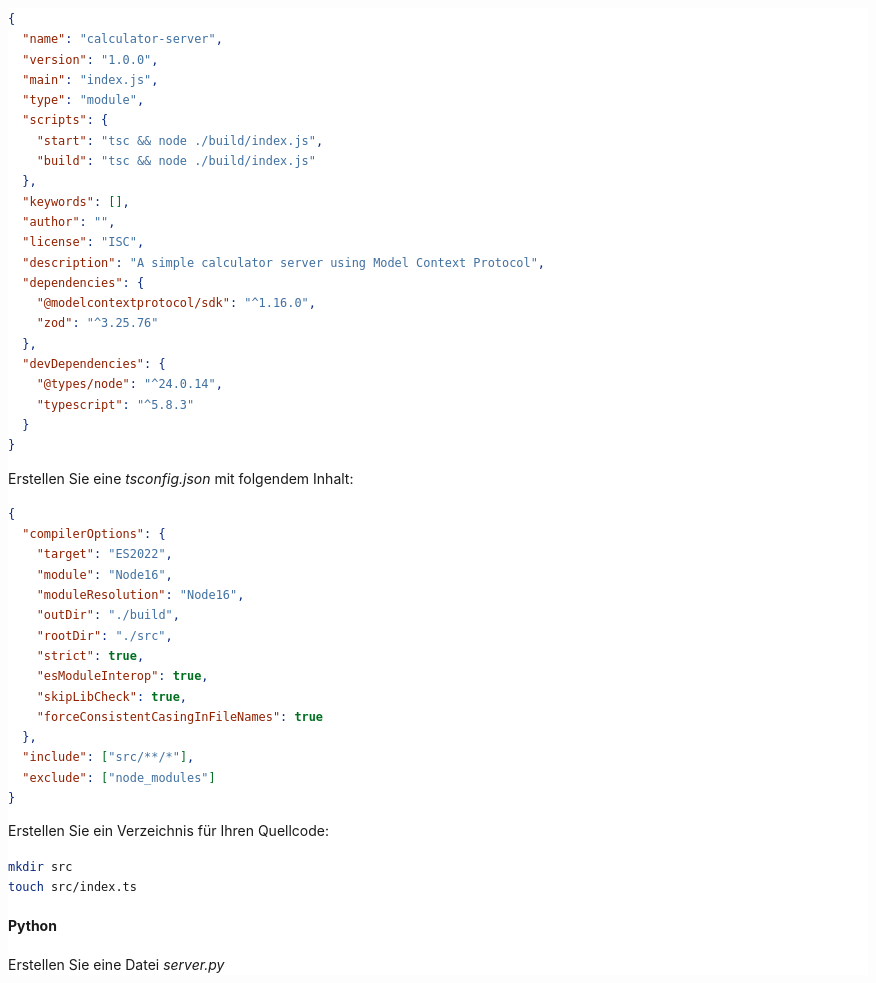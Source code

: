 ```json
{
  "name": "calculator-server",
  "version": "1.0.0",
  "main": "index.js",
  "type": "module",
  "scripts": {
    "start": "tsc && node ./build/index.js",
    "build": "tsc && node ./build/index.js"
  },
  "keywords": [],
  "author": "",
  "license": "ISC",
  "description": "A simple calculator server using Model Context Protocol",
  "dependencies": {
    "@modelcontextprotocol/sdk": "^1.16.0",
    "zod": "^3.25.76"
  },
  "devDependencies": {
    "@types/node": "^24.0.14",
    "typescript": "^5.8.3"
  }
}
```

Erstellen Sie eine *tsconfig.json* mit folgendem Inhalt:

```json
{
  "compilerOptions": {
    "target": "ES2022",
    "module": "Node16",
    "moduleResolution": "Node16",
    "outDir": "./build",
    "rootDir": "./src",
    "strict": true,
    "esModuleInterop": true,
    "skipLibCheck": true,
    "forceConsistentCasingInFileNames": true
  },
  "include": ["src/**/*"],
  "exclude": ["node_modules"]
}
```

Erstellen Sie ein Verzeichnis für Ihren Quellcode:

```sh
mkdir src
touch src/index.ts
```

#### Python

Erstellen Sie eine Datei *server.py*
